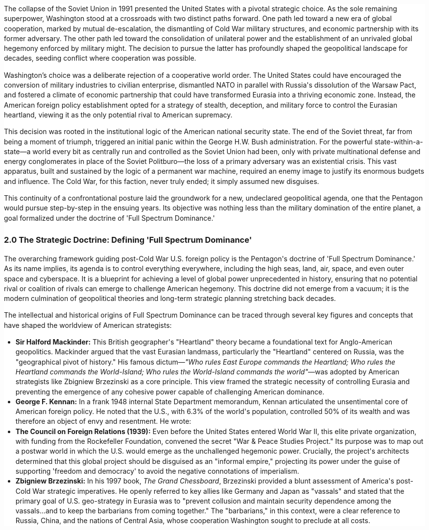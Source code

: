 The collapse of the Soviet Union in 1991 presented the United States with a pivotal strategic choice. As the sole remaining superpower, Washington stood at a crossroads with two distinct paths forward. One path led toward a new era of global cooperation, marked by mutual de-escalation, the dismantling of Cold War military structures, and economic partnership with its former adversary. The other path led toward the consolidation of unilateral power and the establishment of an unrivaled global hegemony enforced by military might. The decision to pursue the latter has profoundly shaped the geopolitical landscape for decades, seeding conflict where cooperation was possible.

Washington’s choice was a deliberate rejection of a cooperative world order. The United States could have encouraged the conversion of military industries to civilian enterprise, dismantled NATO in parallel with Russia's dissolution of the Warsaw Pact, and fostered a climate of economic partnership that could have transformed Eurasia into a thriving economic zone. Instead, the American foreign policy establishment opted for a strategy of stealth, deception, and military force to control the Eurasian heartland, viewing it as the only potential rival to American supremacy.

This decision was rooted in the institutional logic of the American national security state. The end of the Soviet threat, far from being a moment of triumph, triggered an initial panic within the George H.W. Bush administration. For the powerful state-within-a-state—a world every bit as centrally run and controlled as the Soviet Union had been, only with private multinational defense and energy conglomerates in place of the Soviet Politburo—the loss of a primary adversary was an existential crisis. This vast apparatus, built and sustained by the logic of a permanent war machine, required an enemy image to justify its enormous budgets and influence. The Cold War, for this faction, never truly ended; it simply assumed new disguises.

This continuity of a confrontational posture laid the groundwork for a new, undeclared geopolitical agenda, one that the Pentagon would pursue step-by-step in the ensuing years. Its objective was nothing less than the military domination of the entire planet, a goal formalized under the doctrine of 'Full Spectrum Dominance.'

### 2.0 The Strategic Doctrine: Defining 'Full Spectrum Dominance'

The overarching framework guiding post-Cold War U.S. foreign policy is the Pentagon's doctrine of 'Full Spectrum Dominance.' As its name implies, its agenda is to control everything everywhere, including the high seas, land, air, space, and even outer space and cyberspace. It is a blueprint for achieving a level of global power unprecedented in history, ensuring that no potential rival or coalition of rivals can emerge to challenge American hegemony. This doctrine did not emerge from a vacuum; it is the modern culmination of geopolitical theories and long-term strategic planning stretching back decades.

The intellectual and historical origins of Full Spectrum Dominance can be traced through several key figures and concepts that have shaped the worldview of American strategists:

- **Sir Halford Mackinder:** This British geographer's "Heartland" theory became a foundational text for Anglo-American geopolitics. Mackinder argued that the vast Eurasian landmass, particularly the "Heartland" centered on Russia, was the "geographical pivot of history." His famous dictum—_"Who rules East Europe commands the Heartland; Who rules the Heartland commands the World-Island; Who rules the World-Island commands the world"_—was adopted by American strategists like Zbigniew Brzezinski as a core principle. This view framed the strategic necessity of controlling Eurasia and preventing the emergence of any cohesive power capable of challenging American dominance.
- **George F. Kennan:** In a frank 1948 internal State Department memorandum, Kennan articulated the unsentimental core of American foreign policy. He noted that the U.S., with 6.3% of the world's population, controlled 50% of its wealth and was therefore an object of envy and resentment. He wrote:
- **The Council on Foreign Relations (1939):** Even before the United States entered World War II, this elite private organization, with funding from the Rockefeller Foundation, convened the secret "War & Peace Studies Project." Its purpose was to map out a postwar world in which the U.S. would emerge as the unchallenged hegemonic power. Crucially, the project's architects determined that this global project should be disguised as an "informal empire," projecting its power under the guise of supporting 'freedom and democracy' to avoid the negative connotations of imperialism.
- **Zbigniew Brzezinski:** In his 1997 book, _The Grand Chessboard_, Brzezinski provided a blunt assessment of America's post-Cold War strategic imperatives. He openly referred to key allies like Germany and Japan as "vassals" and stated that the primary goal of U.S. geo-strategy in Eurasia was to "prevent collusion and maintain security dependence among the vassals...and to keep the barbarians from coming together." The "barbarians," in this context, were a clear reference to Russia, China, and the nations of Central Asia, whose cooperation Washington sought to preclude at all costs.
